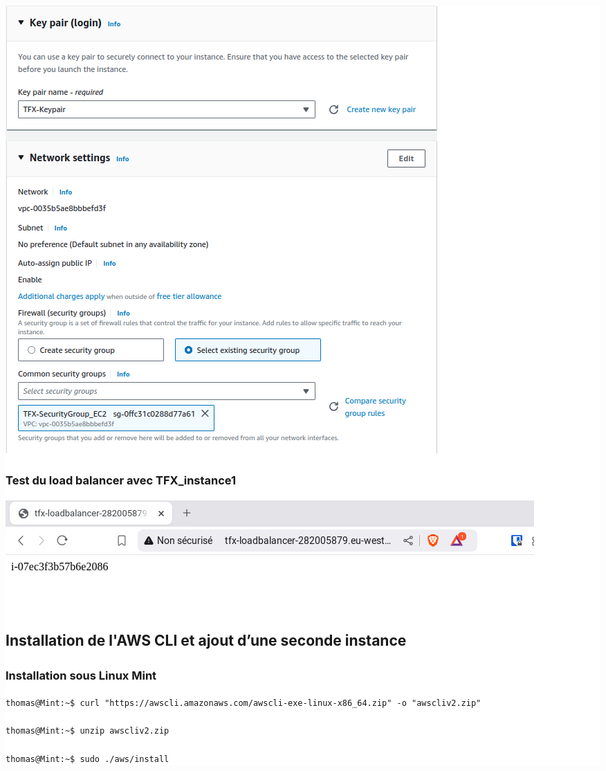 ![Create-TFX_Instance1-2](https://raw.githubusercontent.com/thfx31/Ynov_infra_cloud/refs/heads/main/AWS_TP/TP1_Load_balancer_instances_EC2/images/09-create-tfx-instance1-2.png)

### Test du load balancer avec TFX_instance1 

![Create-TFX_Instance1-2](https://raw.githubusercontent.com/thfx31/Ynov_infra_cloud/refs/heads/main/AWS_TP/TP1_Load_balancer_instances_EC2/images/10-test-lb-tfx-instance1.png)

&nbsp;

## Installation de l'AWS CLI et ajout d’une seconde instance

### Installation sous Linux Mint
```shell
thomas@Mint:~$ curl "https://awscli.amazonaws.com/awscli-exe-linux-x86_64.zip" -o "awscliv2.zip"

thomas@Mint:~$ unzip awscliv2.zip

thomas@Mint:~$ sudo ./aws/install
```
